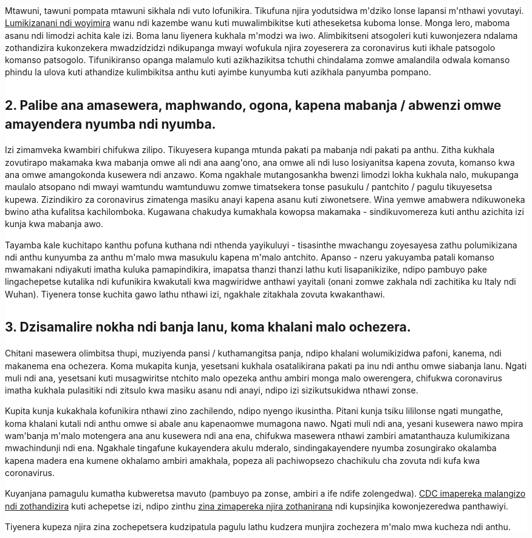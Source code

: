 Mtawuni, tawuni pompata mtawuni sikhala ndi vuto lofunikira. Tikufuna njira yodutsidwa m'dziko lonse lapansi m'nthawi yovutayi. [Lumikizanani ndi woyimira](https://www.house.gov/representatives/find-your-representative) wanu ndi kazembe wanu kuti muwalimbikitse kuti atheseketsa kuboma lonse. Monga lero, maboma asanu ndi limodzi achita kale izi. Boma lanu liyenera kukhala m'modzi wa iwo. Alimbikitseni atsogoleri kuti kuwonjezera ndalama zothandizira kukonzekera mwadzidzidzi ndikupanga mwayi wofukula njira zoyeserera za coronavirus kuti ikhale patsogolo komanso patsogolo. Tifunikiranso opanga malamulo kuti azikhazikitsa tchuthi chindalama zomwe amalandila odwala komanso phindu la ulova kuti athandize kulimbikitsa anthu kuti ayimbe kunyumba kuti azikhala panyumba pompano.

## 2\. Palibe ana amasewera, maphwando, ogona, kapena mabanja / abwenzi omwe amayendera nyumba ndi nyumba.

Izi zimamveka kwambiri chifukwa zilipo. Tikuyesera kupanga mtunda pakati pa mabanja ndi pakati pa anthu. Zitha kukhala zovutirapo makamaka kwa mabanja omwe ali ndi ana aang'ono, ana omwe ali ndi luso losiyanitsa kapena zovuta, komanso kwa ana omwe amangokonda kusewera ndi anzawo. Koma ngakhale mutangosankha bwenzi limodzi lokha kukhala nalo, mukupanga maulalo atsopano ndi mwayi wamtundu wamtunduwu zomwe timatsekera tonse pasukulu / pantchito / pagulu tikuyesetsa kupewa. Zizindikiro za coronavirus zimatenga masiku anayi kapena asanu kuti ziwonetsere. Wina yemwe amabwera ndikuwoneka bwino atha kufalitsa kachilomboka. Kugawana chakudya kumakhala kowopsa makamaka - sindikuvomereza kuti anthu azichita izi kunja kwa mabanja awo.

Tayamba kale kuchitapo kanthu pofuna kuthana ndi nthenda yayikuluyi - tisasinthe mwachangu zoyesayesa zathu polumikizana ndi anthu kunyumba za anthu m'malo mwa masukulu kapena m'malo antchito. Apanso - nzeru yakuyamba patali komanso mwamakani ndiyakuti imatha kuluka pamapindikira, imapatsa thanzi thanzi lathu kuti lisapanikizike, ndipo pambuyo pake lingachepetse kutalika ndi kufunikira kwakutali kwa magwiridwe anthawi yayitali (onani zomwe zakhala ndi zachitika ku Italy ndi Wuhan). Tiyenera tonse kuchita gawo lathu nthawi izi, ngakhale zitakhala zovuta kwakanthawi.

## 3\. Dzisamalire nokha ndi banja lanu, koma khalani malo ochezera.

Chitani masewera olimbitsa thupi, muziyenda pansi / kuthamangitsa panja, ndipo khalani wolumikizidwa pafoni, kanema, ndi makanema ena ochezera. Koma mukapita kunja, yesetsani kukhala osatalikirana pakati pa inu ndi anthu omwe siabanja lanu. Ngati muli ndi ana, yesetsani kuti musagwiritse ntchito malo opezeka anthu ambiri monga malo owerengera, chifukwa coronavirus imatha kukhala pulasitiki ndi zitsulo kwa masiku asanu ndi anayi, ndipo izi sizikutsukidwa nthawi zonse.

Kupita kunja kukakhala kofunikira nthawi zino zachilendo, ndipo nyengo ikusintha. Pitani kunja tsiku lililonse ngati mungathe, koma khalani kutali ndi anthu omwe si abale anu kapenaomwe mumagona nawo. Ngati muli ndi ana, yesani kusewera nawo mpira wam'banja m'malo motengera ana anu kusewera ndi ana ena, chifukwa masewera nthawi zambiri amatanthauza kulumikizana mwachindunji ndi ena. Ngakhale tingafune kukayendera akulu mderalo, sindingakayendere nyumba zosungirako okalamba kapena madera ena kumene okhalamo ambiri amakhala, popeza ali pachiwopsezo chachikulu cha zovuta ndi kufa kwa coronavirus.

Kuyanjana pamagulu kumatha kubweretsa mavuto (pambuyo pa zonse, ambiri a ife ndife zolengedwa). [CDC imapereka malangizo ndi zothandizira](https://www.cdc.gov/coronavirus/2019-ncov/about/coping.html) kuti achepetse izi, ndipo zinthu [zina zimapereka njira zothanirana](https://www.verywellmind.com/managing-coronavirus-anxiety-4798909) ndi kupsinjika kowonjezeredwa panthawiyi.

Tiyenera kupeza njira zina zochepetsera kudzipatula pagulu lathu kudzera munjira zochezera m'malo mwa kucheza ndi anthu.
